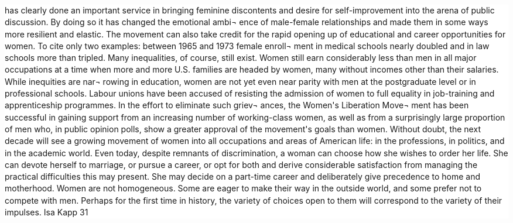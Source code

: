 has clearly done an important service
in bringing feminine discontents and
desire for self-improvement into the
arena of public discussion. By doing
so it has changed the emotional ambi¬
ence of male-female relationships and
made them in some ways more resilient
and elastic. The movement can also
take credit for the rapid opening up
of educational and career opportunities
for women. To cite only two examples:
between 1965 and 1973 female enroll¬
ment in medical schools nearly doubled
and in law schools more than tripled.
Many inequalities, of course, still
exist. Women still earn considerably
less than men in all major occupations
at a time when more and more U.S.
families are headed by women, many
without incomes other than their
salaries. While inequities are nar¬
rowing in education, women are not
yet even near parity with men at the
postgraduate level or in professional
schools. Labour unions have been
accused of resisting the admission of
women to full equality in job-training
and apprenticeship programmes.
In the effort to eliminate such griev¬
ances, the Women's Liberation Move¬
ment has been successful in gaining
support from an increasing number of
working-class women, as well as from
a surprisingly large proportion of men
who, in public opinion polls, show a
greater approval of the movement's
goals than women.
Without doubt, the next decade will
see a growing movement of women
into all occupations and areas of
American life: in the professions, in
politics, and in the academic world.
Even today, despite remnants of
discrimination, a woman can choose
how she wishes to order her life. She
can devote herself to marriage, or
pursue a career, or opt for both and
derive considerable satisfaction from
managing the practical difficulties this
may present. She may decide on a
part-time career and deliberately give
precedence to home and motherhood.
Women are not homogeneous. Some
are eager to make their way in the
outside world, and some prefer not to
compete with men. Perhaps for the
first time in history, the variety of
choices open to them will correspond
to the variety of their impulses.
Isa Kapp
31